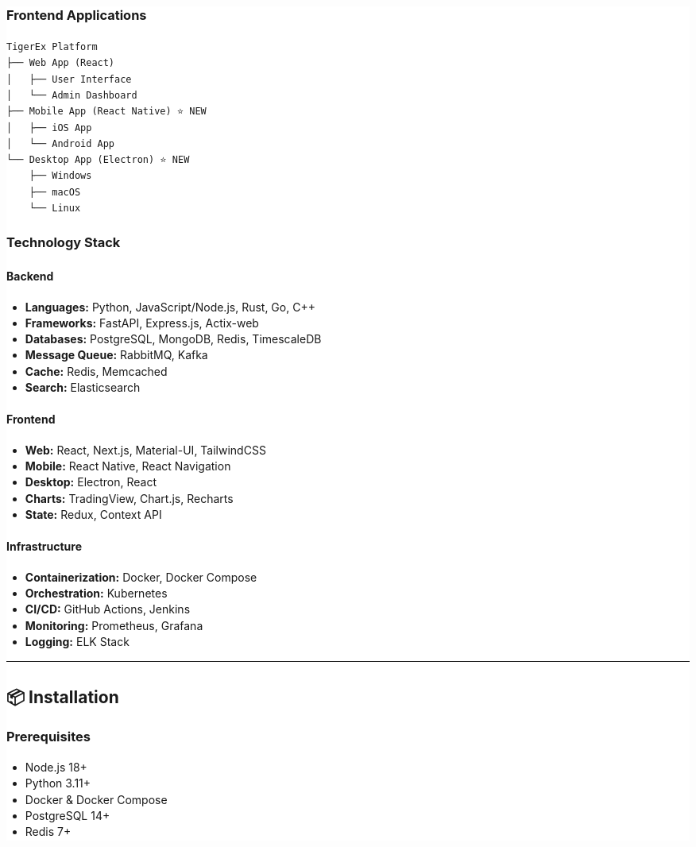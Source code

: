 ### Frontend Applications

```
TigerEx Platform
├── Web App (React)
│   ├── User Interface
│   └── Admin Dashboard
├── Mobile App (React Native) ⭐ NEW
│   ├── iOS App
│   └── Android App
└── Desktop App (Electron) ⭐ NEW
    ├── Windows
    ├── macOS
    └── Linux
```

### Technology Stack

#### Backend
- **Languages:** Python, JavaScript/Node.js, Rust, Go, C++
- **Frameworks:** FastAPI, Express.js, Actix-web
- **Databases:** PostgreSQL, MongoDB, Redis, TimescaleDB
- **Message Queue:** RabbitMQ, Kafka
- **Cache:** Redis, Memcached
- **Search:** Elasticsearch

#### Frontend
- **Web:** React, Next.js, Material-UI, TailwindCSS
- **Mobile:** React Native, React Navigation
- **Desktop:** Electron, React
- **Charts:** TradingView, Chart.js, Recharts
- **State:** Redux, Context API

#### Infrastructure
- **Containerization:** Docker, Docker Compose
- **Orchestration:** Kubernetes
- **CI/CD:** GitHub Actions, Jenkins
- **Monitoring:** Prometheus, Grafana
- **Logging:** ELK Stack

---

## 📦 Installation

### Prerequisites

- Node.js 18+
- Python 3.11+
- Docker & Docker Compose
- PostgreSQL 14+
- Redis 7+

